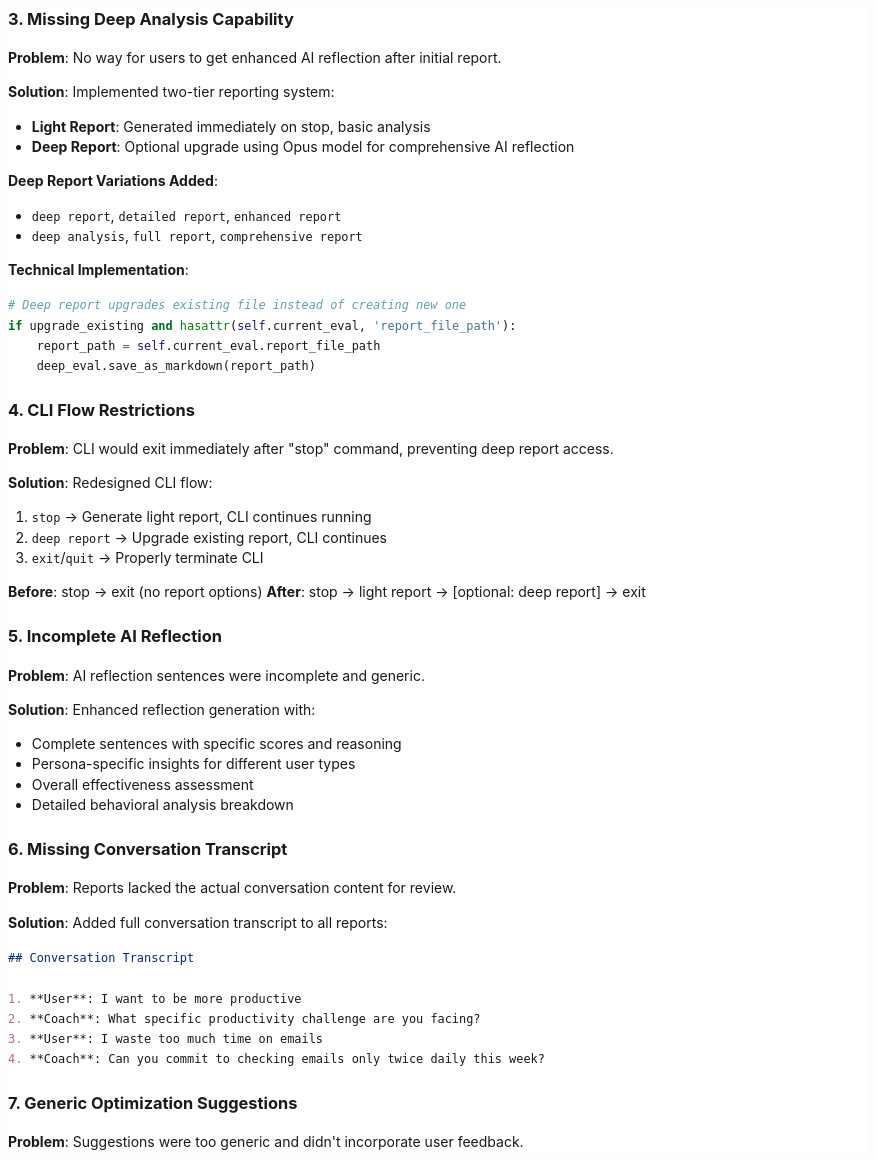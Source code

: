 ### 3. **Missing Deep Analysis Capability**  
**Problem**: No way for users to get enhanced AI reflection after initial report.

**Solution**: Implemented two-tier reporting system:
- **Light Report**: Generated immediately on stop, basic analysis
- **Deep Report**: Optional upgrade using Opus model for comprehensive AI reflection

**Deep Report Variations Added**:
- `deep report`, `detailed report`, `enhanced report`
- `deep analysis`, `full report`, `comprehensive report`

**Technical Implementation**:
```python
# Deep report upgrades existing file instead of creating new one
if upgrade_existing and hasattr(self.current_eval, 'report_file_path'):
    report_path = self.current_eval.report_file_path
    deep_eval.save_as_markdown(report_path)
```

### 4. **CLI Flow Restrictions**
**Problem**: CLI would exit immediately after "stop" command, preventing deep report access.

**Solution**: Redesigned CLI flow:
1. `stop` → Generate light report, CLI continues running
2. `deep report` → Upgrade existing report, CLI continues  
3. `exit`/`quit` → Properly terminate CLI

**Before**: stop → exit (no report options)
**After**: stop → light report → [optional: deep report] → exit

### 5. **Incomplete AI Reflection**
**Problem**: AI reflection sentences were incomplete and generic.

**Solution**: Enhanced reflection generation with:
- Complete sentences with specific scores and reasoning
- Persona-specific insights for different user types
- Overall effectiveness assessment
- Detailed behavioral analysis breakdown

### 6. **Missing Conversation Transcript**
**Problem**: Reports lacked the actual conversation content for review.

**Solution**: Added full conversation transcript to all reports:
```markdown
## Conversation Transcript

1. **User**: I want to be more productive
2. **Coach**: What specific productivity challenge are you facing?
3. **User**: I waste too much time on emails  
4. **Coach**: Can you commit to checking emails only twice daily this week?
```

### 7. **Generic Optimization Suggestions**
**Problem**: Suggestions were too generic and didn't incorporate user feedback.
